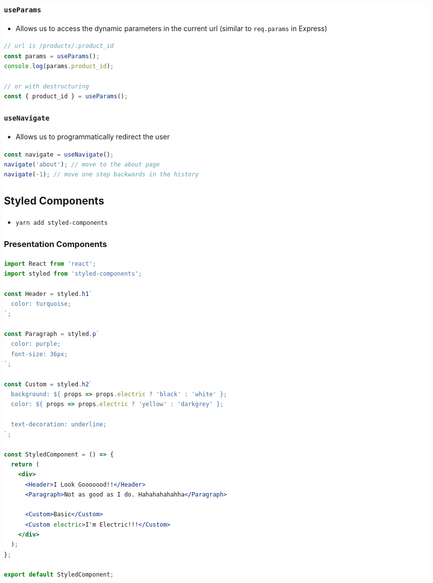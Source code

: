 ### `useParams`
* Allows us to access the dynamic parameters in the current url (similar to `req.params` in Express)

```js
// url is /products/:product_id
const params = useParams();
console.log(params.product_id);

// or with destructuring
const { product_id } = useParams();
```

### `useNavigate`
* Allows us to programmatically redirect the user

```js
const navigate = useNavigate();
navigate('about'); // move to the about page
navigate(-1); // move one step backwards in the history
```

## Styled Components
* `yarn add styled-components`

### Presentation Components

```jsx
import React from 'react';
import styled from 'styled-components';

const Header = styled.h1`
  color: turquoise;
`;

const Paragraph = styled.p`
  color: purple;
  font-size: 36px;
`;

const Custom = styled.h2`
  background: ${ props => props.electric ? 'black' : 'white' };
  color: ${ props => props.electric ? 'yellow' : 'darkgrey' };

  text-decoration: underline;
`;

const StyledComponent = () => {
  return (
    <div>
      <Header>I Look Gooooood!!</Header>
      <Paragraph>Not as good as I do. Hahahahahahha</Paragraph>
      
      <Custom>Basic</Custom>
      <Custom electric>I'm Electric!!!</Custom>
    </div>
  );
};

export default StyledComponent;
```
